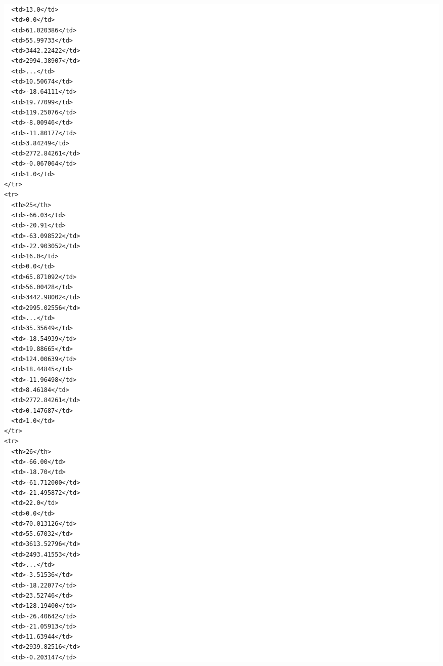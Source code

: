       <td>13.0</td>
      <td>0.0</td>
      <td>61.020386</td>
      <td>55.99733</td>
      <td>3442.22422</td>
      <td>2994.38907</td>
      <td>...</td>
      <td>10.50674</td>
      <td>-18.64111</td>
      <td>19.77099</td>
      <td>119.25076</td>
      <td>-8.00946</td>
      <td>-11.80177</td>
      <td>3.84249</td>
      <td>2772.84261</td>
      <td>-0.067064</td>
      <td>1.0</td>
    </tr>
    <tr>
      <th>25</th>
      <td>-66.03</td>
      <td>-20.91</td>
      <td>-63.098522</td>
      <td>-22.903052</td>
      <td>16.0</td>
      <td>0.0</td>
      <td>65.871092</td>
      <td>56.00428</td>
      <td>3442.98002</td>
      <td>2995.02556</td>
      <td>...</td>
      <td>35.35649</td>
      <td>-18.54939</td>
      <td>19.88665</td>
      <td>124.00639</td>
      <td>18.44845</td>
      <td>-11.96498</td>
      <td>8.46184</td>
      <td>2772.84261</td>
      <td>0.147687</td>
      <td>1.0</td>
    </tr>
    <tr>
      <th>26</th>
      <td>-66.00</td>
      <td>-18.70</td>
      <td>-61.712000</td>
      <td>-21.495872</td>
      <td>22.0</td>
      <td>0.0</td>
      <td>70.013126</td>
      <td>55.67032</td>
      <td>3613.52796</td>
      <td>2493.41553</td>
      <td>...</td>
      <td>-3.51536</td>
      <td>-18.22077</td>
      <td>23.52746</td>
      <td>128.19400</td>
      <td>-26.40642</td>
      <td>-21.05913</td>
      <td>11.63944</td>
      <td>2939.82516</td>
      <td>-0.203147</td>